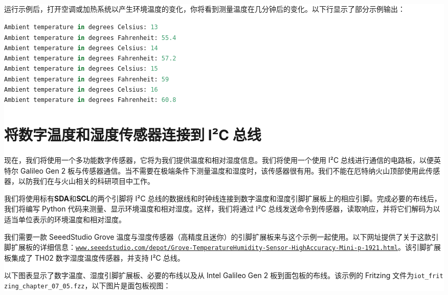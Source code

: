 运行示例后，打开空调或加热系统以产生环境温度的变化，你将看到测量温度在几分钟后的变化。以下行显示了部分示例输出：

```py
Ambient temperature in degrees Celsius: 13
Ambient temperature in degrees Fahrenheit: 55.4
Ambient temperature in degrees Celsius: 14
Ambient temperature in degrees Fahrenheit: 57.2
Ambient temperature in degrees Celsius: 15
Ambient temperature in degrees Fahrenheit: 59
Ambient temperature in degrees Celsius: 16
Ambient temperature in degrees Fahrenheit: 60.8
```

# 将数字温度和湿度传感器连接到 I²C 总线

现在，我们将使用一个多功能数字传感器，它将为我们提供温度和相对湿度信息。我们将使用一个使用 I²C 总线进行通信的电路板，以便英特尔 Galileo Gen 2 板与传感器通信。当不需要在极端条件下测量温度和湿度时，该传感器很有用。我们不能在厄特纳火山顶部使用此传感器，以防我们在与火山相关的科研项目中工作。

我们将使用标有**SDA**和**SCL**的两个引脚将 I²C 总线的数据线和时钟线连接到数字温度和湿度引脚扩展板上的相应引脚。完成必要的布线后，我们将编写 Python 代码来测量、显示环境温度和相对湿度。这样，我们将通过 I²C 总线发送命令到传感器，读取响应，并将它们解码为以适当单位表示的环境温度和相对湿度。

我们需要一款 SeeedStudio Grove 温度与湿度传感器（高精度且迷你）的引脚扩展板来与这个示例一起使用。以下网址提供了关于这款引脚扩展板的详细信息：[`www.seeedstudio.com/depot/Grove-TemperatureHumidity-Sensor-HighAccuracy-Mini-p-1921.html`](http://www.seeedstudio.com/depot/Grove-TemperatureHumidity-Sensor-HighAccuracy-Mini-p-1921.html)。该引脚扩展板集成了 TH02 数字湿度温度传感器，并支持 I²C 总线。

以下图表显示了数字温度、湿度引脚扩展板、必要的布线以及从 Intel Galileo Gen 2 板到面包板的布线。该示例的 Fritzing 文件为`iot_fritzing_chapter_07_05.fzz`，以下图片是面包板视图：
